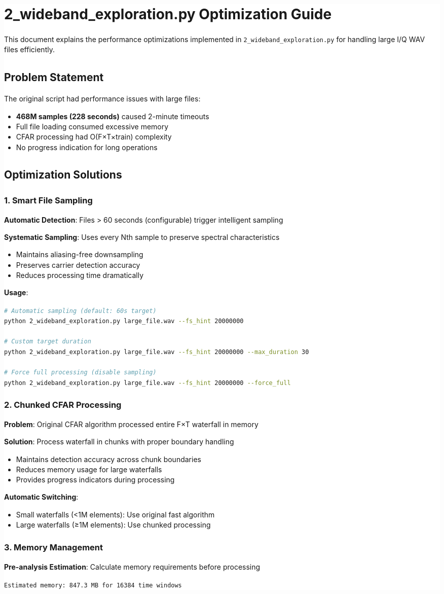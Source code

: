 # 2_wideband_exploration.py Optimization Guide

This document explains the performance optimizations implemented in `2_wideband_exploration.py` for handling large I/Q WAV files efficiently.

## Problem Statement

The original script had performance issues with large files:
- **468M samples (228 seconds)** caused 2-minute timeouts
- Full file loading consumed excessive memory
- CFAR processing had O(F×T×train) complexity
- No progress indication for long operations

## Optimization Solutions

### 1. Smart File Sampling

**Automatic Detection**: Files > 60 seconds (configurable) trigger intelligent sampling

**Systematic Sampling**: Uses every Nth sample to preserve spectral characteristics
- Maintains aliasing-free downsampling
- Preserves carrier detection accuracy
- Reduces processing time dramatically

**Usage**:
```bash
# Automatic sampling (default: 60s target)
python 2_wideband_exploration.py large_file.wav --fs_hint 20000000

# Custom target duration
python 2_wideband_exploration.py large_file.wav --fs_hint 20000000 --max_duration 30

# Force full processing (disable sampling)
python 2_wideband_exploration.py large_file.wav --fs_hint 20000000 --force_full
```

### 2. Chunked CFAR Processing

**Problem**: Original CFAR algorithm processed entire F×T waterfall in memory

**Solution**: Process waterfall in chunks with proper boundary handling
- Maintains detection accuracy across chunk boundaries
- Reduces memory usage for large waterfalls
- Provides progress indicators during processing

**Automatic Switching**:
- Small waterfalls (<1M elements): Use original fast algorithm
- Large waterfalls (≥1M elements): Use chunked processing

### 3. Memory Management

**Pre-analysis Estimation**: Calculate memory requirements before processing
```
Estimated memory: 847.3 MB for 16384 time windows
```
